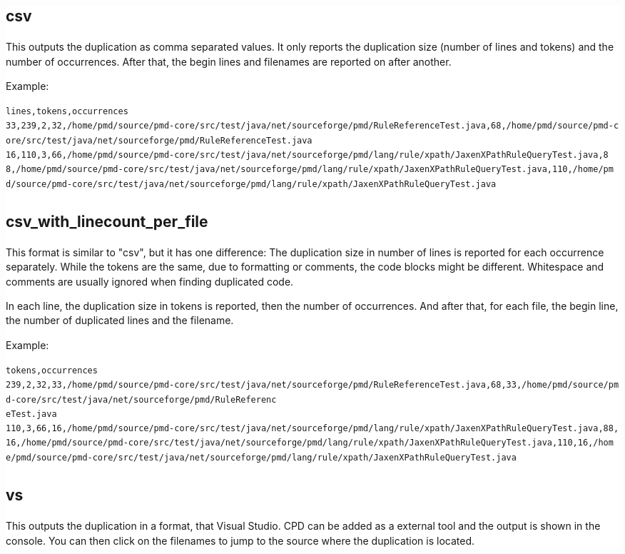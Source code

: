 ```xml
```


## csv

This outputs the duplication as comma separated values. It only reports the duplication size (number
of lines and tokens) and the number of occurrences. After that, the begin lines and filenames are reported on
after another.

Example:

```
lines,tokens,occurrences
33,239,2,32,/home/pmd/source/pmd-core/src/test/java/net/sourceforge/pmd/RuleReferenceTest.java,68,/home/pmd/source/pmd-core/src/test/java/net/sourceforge/pmd/RuleReferenceTest.java
16,110,3,66,/home/pmd/source/pmd-core/src/test/java/net/sourceforge/pmd/lang/rule/xpath/JaxenXPathRuleQueryTest.java,88,/home/pmd/source/pmd-core/src/test/java/net/sourceforge/pmd/lang/rule/xpath/JaxenXPathRuleQueryTest.java,110,/home/pmd/source/pmd-core/src/test/java/net/sourceforge/pmd/lang/rule/xpath/JaxenXPathRuleQueryTest.java
```


## csv_with_linecount_per_file

This format is similar to "csv", but it has one difference: The duplication size in number of lines is reported
for each occurrence separately. While the tokens are the same, due to formatting or comments, the code blocks might be
different. Whitespace and comments are usually ignored when finding duplicated code.

In each line, the duplication size in tokens is reported, then the number of occurrences. And after that, for each
file, the begin line, the number of duplicated lines and the filename.

Example:

```
tokens,occurrences
239,2,32,33,/home/pmd/source/pmd-core/src/test/java/net/sourceforge/pmd/RuleReferenceTest.java,68,33,/home/pmd/source/pmd-core/src/test/java/net/sourceforge/pmd/RuleReferenc
eTest.java
110,3,66,16,/home/pmd/source/pmd-core/src/test/java/net/sourceforge/pmd/lang/rule/xpath/JaxenXPathRuleQueryTest.java,88,16,/home/pmd/source/pmd-core/src/test/java/net/sourceforge/pmd/lang/rule/xpath/JaxenXPathRuleQueryTest.java,110,16,/home/pmd/source/pmd-core/src/test/java/net/sourceforge/pmd/lang/rule/xpath/JaxenXPathRuleQueryTest.java
```


## vs

This outputs the duplication in a format, that Visual Studio. CPD can be added as a external tool and the output
is shown in the console. You can then click on the filenames to jump to the source where the duplication is located.
